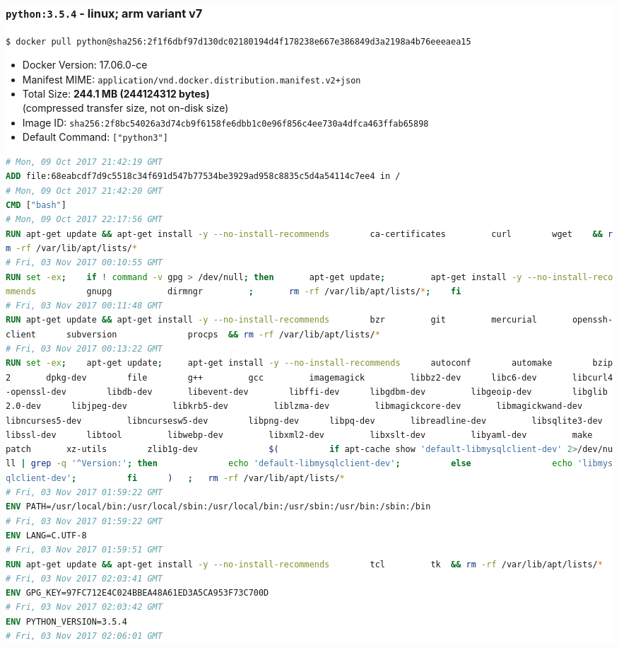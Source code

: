 ### `python:3.5.4` - linux; arm variant v7

```console
$ docker pull python@sha256:2f1f6dbf97d130dc02180194d4f178238e667e386849d3a2198a4b76eeeaea15
```

-	Docker Version: 17.06.0-ce
-	Manifest MIME: `application/vnd.docker.distribution.manifest.v2+json`
-	Total Size: **244.1 MB (244124312 bytes)**  
	(compressed transfer size, not on-disk size)
-	Image ID: `sha256:2f8bc54026a3d74cb9f6158fe6dbb1c0e96f856c4ee730a4dfca463ffab65898`
-	Default Command: `["python3"]`

```dockerfile
# Mon, 09 Oct 2017 21:42:19 GMT
ADD file:68eabcdf7d9c5518c34f691d547b77534be3929ad958c8835c5d4a54114c7ee4 in / 
# Mon, 09 Oct 2017 21:42:20 GMT
CMD ["bash"]
# Mon, 09 Oct 2017 22:17:56 GMT
RUN apt-get update && apt-get install -y --no-install-recommends 		ca-certificates 		curl 		wget 	&& rm -rf /var/lib/apt/lists/*
# Fri, 03 Nov 2017 00:10:55 GMT
RUN set -ex; 	if ! command -v gpg > /dev/null; then 		apt-get update; 		apt-get install -y --no-install-recommends 			gnupg 			dirmngr 		; 		rm -rf /var/lib/apt/lists/*; 	fi
# Fri, 03 Nov 2017 00:11:48 GMT
RUN apt-get update && apt-get install -y --no-install-recommends 		bzr 		git 		mercurial 		openssh-client 		subversion 				procps 	&& rm -rf /var/lib/apt/lists/*
# Fri, 03 Nov 2017 00:13:22 GMT
RUN set -ex; 	apt-get update; 	apt-get install -y --no-install-recommends 		autoconf 		automake 		bzip2 		dpkg-dev 		file 		g++ 		gcc 		imagemagick 		libbz2-dev 		libc6-dev 		libcurl4-openssl-dev 		libdb-dev 		libevent-dev 		libffi-dev 		libgdbm-dev 		libgeoip-dev 		libglib2.0-dev 		libjpeg-dev 		libkrb5-dev 		liblzma-dev 		libmagickcore-dev 		libmagickwand-dev 		libncurses5-dev 		libncursesw5-dev 		libpng-dev 		libpq-dev 		libreadline-dev 		libsqlite3-dev 		libssl-dev 		libtool 		libwebp-dev 		libxml2-dev 		libxslt-dev 		libyaml-dev 		make 		patch 		xz-utils 		zlib1g-dev 				$( 			if apt-cache show 'default-libmysqlclient-dev' 2>/dev/null | grep -q '^Version:'; then 				echo 'default-libmysqlclient-dev'; 			else 				echo 'libmysqlclient-dev'; 			fi 		) 	; 	rm -rf /var/lib/apt/lists/*
# Fri, 03 Nov 2017 01:59:22 GMT
ENV PATH=/usr/local/bin:/usr/local/sbin:/usr/local/bin:/usr/sbin:/usr/bin:/sbin:/bin
# Fri, 03 Nov 2017 01:59:22 GMT
ENV LANG=C.UTF-8
# Fri, 03 Nov 2017 01:59:51 GMT
RUN apt-get update && apt-get install -y --no-install-recommends 		tcl 		tk 	&& rm -rf /var/lib/apt/lists/*
# Fri, 03 Nov 2017 02:03:41 GMT
ENV GPG_KEY=97FC712E4C024BBEA48A61ED3A5CA953F73C700D
# Fri, 03 Nov 2017 02:03:42 GMT
ENV PYTHON_VERSION=3.5.4
# Fri, 03 Nov 2017 02:06:01 GMT
```